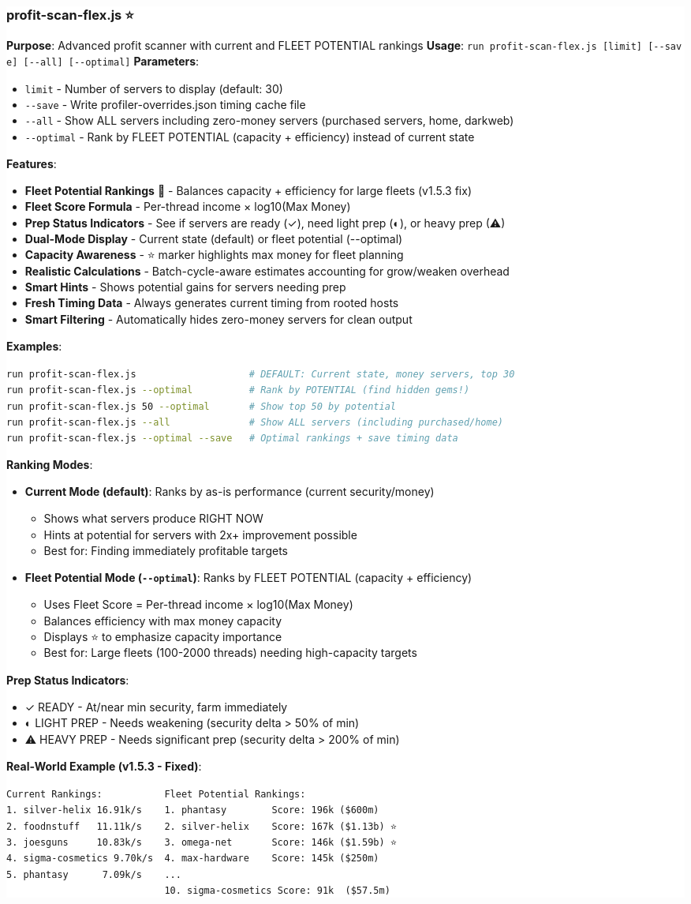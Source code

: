 ### profit-scan-flex.js ⭐
**Purpose**: Advanced profit scanner with current and FLEET POTENTIAL rankings
**Usage**: `run profit-scan-flex.js [limit] [--save] [--all] [--optimal]`
**Parameters**:
- `limit` - Number of servers to display (default: 30)
- `--save` - Write profiler-overrides.json timing cache file
- `--all` - Show ALL servers including zero-money servers (purchased servers, home, darkweb)
- `--optimal` - Rank by FLEET POTENTIAL (capacity + efficiency) instead of current state

**Features**:
- **Fleet Potential Rankings** 🎯 - Balances capacity + efficiency for large fleets (v1.5.3 fix)
- **Fleet Score Formula** - Per-thread income × log10(Max Money)
- **Prep Status Indicators** - See if servers are ready (✓), need light prep (◐), or heavy prep (⚠)
- **Dual-Mode Display** - Current state (default) or fleet potential (--optimal)
- **Capacity Awareness** - ⭐ marker highlights max money for fleet planning
- **Realistic Calculations** - Batch-cycle-aware estimates accounting for grow/weaken overhead
- **Smart Hints** - Shows potential gains for servers needing prep
- **Fresh Timing Data** - Always generates current timing from rooted hosts
- **Smart Filtering** - Automatically hides zero-money servers for clean output

**Examples**:
```bash
run profit-scan-flex.js                    # DEFAULT: Current state, money servers, top 30
run profit-scan-flex.js --optimal          # Rank by POTENTIAL (find hidden gems!)
run profit-scan-flex.js 50 --optimal       # Show top 50 by potential
run profit-scan-flex.js --all              # Show ALL servers (including purchased/home)
run profit-scan-flex.js --optimal --save   # Optimal rankings + save timing data
```

**Ranking Modes**:
- **Current Mode (default)**: Ranks by as-is performance (current security/money)
  - Shows what servers produce RIGHT NOW
  - Hints at potential for servers with 2x+ improvement possible
  - Best for: Finding immediately profitable targets
  
- **Fleet Potential Mode (`--optimal`)**: Ranks by FLEET POTENTIAL (capacity + efficiency)
  - Uses Fleet Score = Per-thread income × log10(Max Money)
  - Balances efficiency with max money capacity
  - Displays ⭐ to emphasize capacity importance
  - Best for: Large fleets (100-2000 threads) needing high-capacity targets

**Prep Status Indicators**:
- ✓ READY - At/near min security, farm immediately
- ◐ LIGHT PREP - Needs weakening (security delta > 50% of min)
- ⚠ HEAVY PREP - Needs significant prep (security delta > 200% of min)

**Real-World Example (v1.5.3 - Fixed)**:
```
Current Rankings:           Fleet Potential Rankings:
1. silver-helix 16.91k/s    1. phantasy        Score: 196k ($600m)
2. foodnstuff   11.11k/s    2. silver-helix    Score: 167k ($1.13b) ⭐
3. joesguns     10.83k/s    3. omega-net       Score: 146k ($1.59b) ⭐
4. sigma-cosmetics 9.70k/s  4. max-hardware    Score: 145k ($250m)
5. phantasy      7.09k/s    ...
                            10. sigma-cosmetics Score: 91k  ($57.5m)
```

